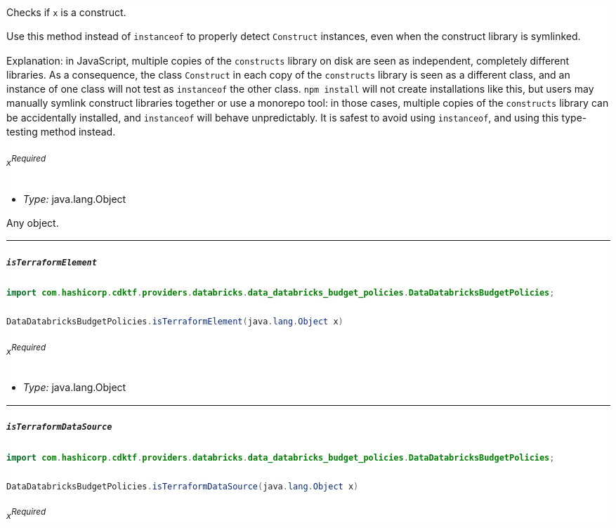 Checks if `x` is a construct.

Use this method instead of `instanceof` to properly detect `Construct`
instances, even when the construct library is symlinked.

Explanation: in JavaScript, multiple copies of the `constructs` library on
disk are seen as independent, completely different libraries. As a
consequence, the class `Construct` in each copy of the `constructs` library
is seen as a different class, and an instance of one class will not test as
`instanceof` the other class. `npm install` will not create installations
like this, but users may manually symlink construct libraries together or
use a monorepo tool: in those cases, multiple copies of the `constructs`
library can be accidentally installed, and `instanceof` will behave
unpredictably. It is safest to avoid using `instanceof`, and using
this type-testing method instead.

###### `x`<sup>Required</sup> <a name="x" id="@cdktf/provider-databricks.dataDatabricksBudgetPolicies.DataDatabricksBudgetPolicies.isConstruct.parameter.x"></a>

- *Type:* java.lang.Object

Any object.

---

##### `isTerraformElement` <a name="isTerraformElement" id="@cdktf/provider-databricks.dataDatabricksBudgetPolicies.DataDatabricksBudgetPolicies.isTerraformElement"></a>

```java
import com.hashicorp.cdktf.providers.databricks.data_databricks_budget_policies.DataDatabricksBudgetPolicies;

DataDatabricksBudgetPolicies.isTerraformElement(java.lang.Object x)
```

###### `x`<sup>Required</sup> <a name="x" id="@cdktf/provider-databricks.dataDatabricksBudgetPolicies.DataDatabricksBudgetPolicies.isTerraformElement.parameter.x"></a>

- *Type:* java.lang.Object

---

##### `isTerraformDataSource` <a name="isTerraformDataSource" id="@cdktf/provider-databricks.dataDatabricksBudgetPolicies.DataDatabricksBudgetPolicies.isTerraformDataSource"></a>

```java
import com.hashicorp.cdktf.providers.databricks.data_databricks_budget_policies.DataDatabricksBudgetPolicies;

DataDatabricksBudgetPolicies.isTerraformDataSource(java.lang.Object x)
```

###### `x`<sup>Required</sup> <a name="x" id="@cdktf/provider-databricks.dataDatabricksBudgetPolicies.DataDatabricksBudgetPolicies.isTerraformDataSource.parameter.x"></a>

